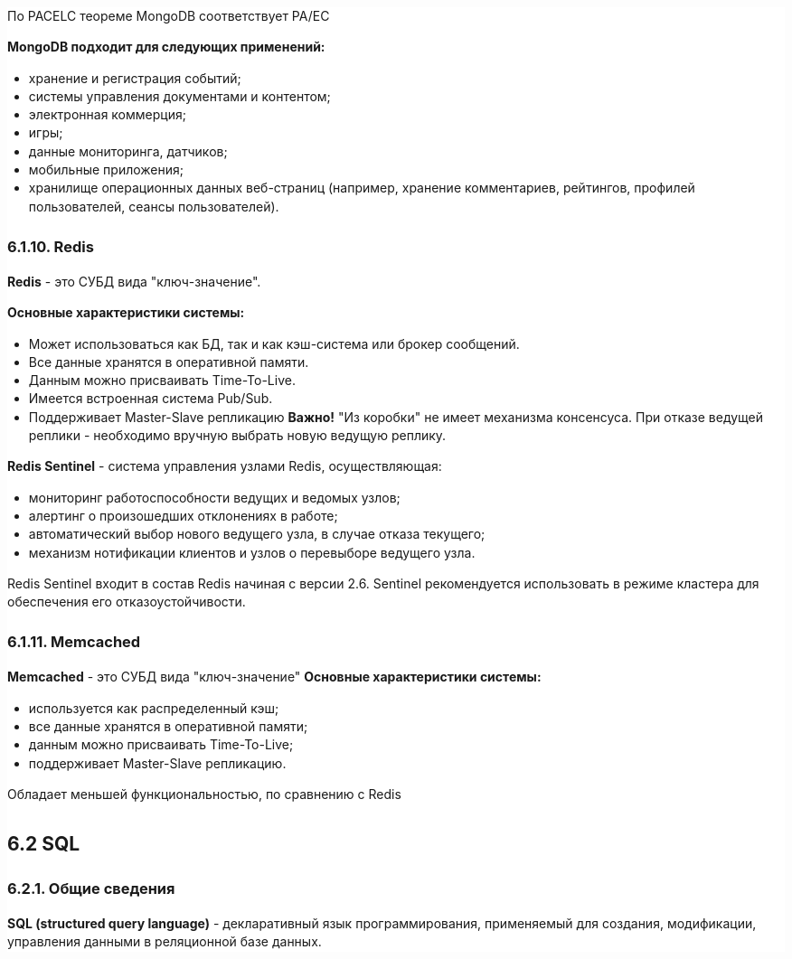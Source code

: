По PACELC теореме MongoDB соответствует PA/EC

**MongoDB подходит для следующих применений:**
* хранение и регистрация событий;
* системы управления документами и контентом;
* электронная коммерция;
* игры;
* данные мониторинга, датчиков;
* мобильные приложения;
* хранилище операционных данных веб-страниц (например, хранение комментариев, рейтингов, профилей пользователей, 
сеансы пользователей).

### 6.1.10. Redis
**Redis** - это СУБД вида "ключ-значение".

**Основные характеристики системы:**
* Может использоваться как БД, так и как кэш-система или брокер сообщений.
* Все данные хранятся в оперативной памяти.
* Данным можно присваивать Time-To-Live.
* Имеется встроенная система Pub/Sub.
* Поддерживает Master-Slave репликацию
**Важно!** "Из коробки" не имеет механизма консенсуса. При отказе ведущей реплики - необходимо вручную выбрать новую 
ведущую реплику.

**Redis Sentinel** - система управления узлами Redis, осуществляющая:
* мониторинг работоспособности ведущих и ведомых узлов;
* алертинг о произошедших отклонениях в работе;
* автоматический выбор нового ведущего узла, в случае отказа текущего;
* механизм нотификации клиентов и узлов о перевыборе ведущего узла.

Redis Sentinel входит в состав Redis начиная с версии 2.6. Sentinel рекомендуется использовать в режиме кластера для
обеспечения его отказоустойчивости.

### 6.1.11. Memcached
**Memcached** - это СУБД вида "ключ-значение"
**Основные характеристики системы:**
* используется как распределенный кэш;
* все данные хранятся в оперативной памяти;
* данным можно присваивать Time-To-Live;
* поддерживает Master-Slave репликацию.

Обладает меньшей функциональностью, по сравнению с Redis

## 6.2 SQL

### 6.2.1. Общие сведения
**SQL (structured query language)** - декларативный язык программирования, применяемый для создания, модификации, 
управления данными в реляционной базе данных.
